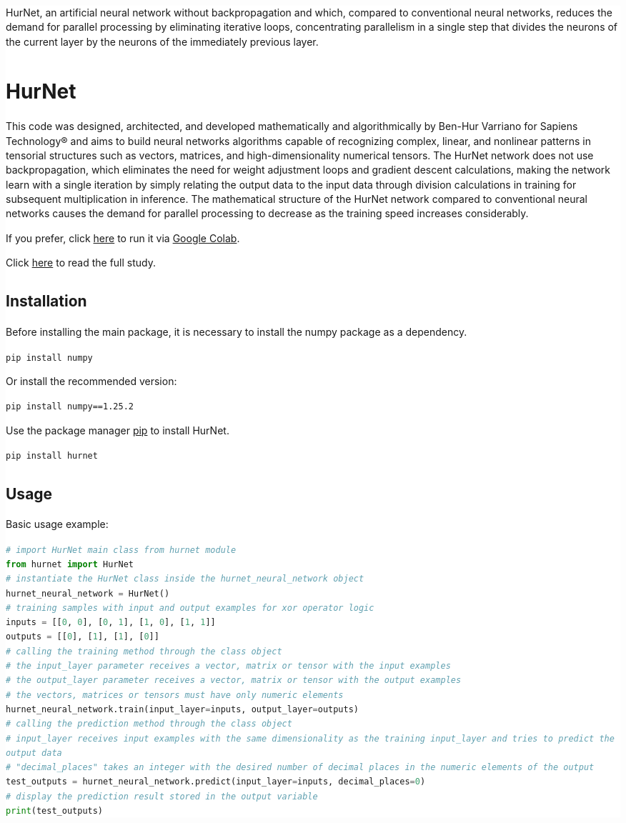 HurNet, an artificial neural network without backpropagation and which, compared to conventional neural networks, reduces the demand for parallel processing by eliminating iterative loops, concentrating parallelism in a single step that divides the neurons of the current layer by the neurons of the immediately previous layer.

# HurNet

This code was designed, architected, and developed mathematically and algorithmically by Ben-Hur Varriano for Sapiens Technology®️ and aims to build neural networks algorithms capable of recognizing complex, linear, and nonlinear patterns in tensorial structures such as vectors, matrices, and high-dimensionality numerical tensors. The HurNet network does not use backpropagation, which eliminates the need for weight adjustment loops and gradient descent calculations, making the network learn with a single iteration by simply relating the output data to the input data through division calculations in training for subsequent multiplication in inference. The mathematical structure of the HurNet network compared to conventional neural networks causes the demand for parallel processing to decrease as the training speed increases considerably.

If you prefer, click [here](https://colab.research.google.com/drive/1YnBLcPLrsJ_qka-YoOvDE0W3nTRHMhPX?usp=sharing) to run it via [Google Colab](https://colab.research.google.com/drive/1YnBLcPLrsJ_qka-YoOvDE0W3nTRHMhPX?usp=sharing).

Click [here](https://github.com/sapiens-technology/HurNetTensor/blob/main/HurNet.pdf) to read the full study.

## Installation

Before installing the main package, it is necessary to install the numpy package as a dependency.

```bash
pip install numpy
```

Or install the recommended version:

```bash
pip install numpy==1.25.2
```

Use the package manager [pip](https://pip.pypa.io/en/stable/) to install HurNet.

```bash
pip install hurnet
```

## Usage
Basic usage example:
```python
# import HurNet main class from hurnet module
from hurnet import HurNet
# instantiate the HurNet class inside the hurnet_neural_network object
hurnet_neural_network = HurNet()
# training samples with input and output examples for xor operator logic
inputs = [[0, 0], [0, 1], [1, 0], [1, 1]]
outputs = [[0], [1], [1], [0]]
# calling the training method through the class object
# the input_layer parameter receives a vector, matrix or tensor with the input examples
# the output_layer parameter receives a vector, matrix or tensor with the output examples
# the vectors, matrices or tensors must have only numeric elements
hurnet_neural_network.train(input_layer=inputs, output_layer=outputs)
# calling the prediction method through the class object
# input_layer receives input examples with the same dimensionality as the training input_layer and tries to predict the output data
# "decimal_places" takes an integer with the desired number of decimal places in the numeric elements of the output
test_outputs = hurnet_neural_network.predict(input_layer=inputs, decimal_places=0)
# display the prediction result stored in the output variable
print(test_outputs)
```